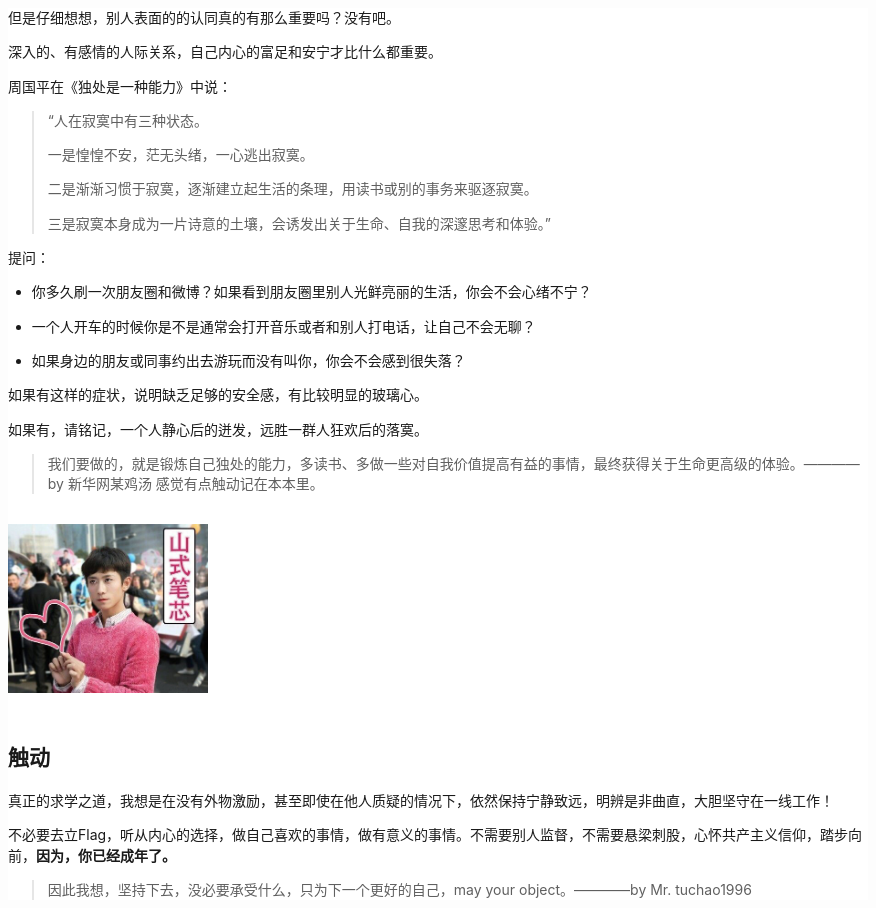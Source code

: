 但是仔细想想，别人表面的的认同真的有那么重要吗？没有吧。

深入的、有感情的人际关系，自己内心的富足和安宁才比什么都重要。

周国平在《独处是一种能力》中说：
 
> “人在寂寞中有三种状态。
> 
> 一是惶惶不安，茫无头绪，一心逃出寂寞。
>
> 二是渐渐习惯于寂寞，逐渐建立起生活的条理，用读书或别的事务来驱逐寂寞。
>
> 三是寂寞本身成为一片诗意的土壤，会诱发出关于生命、自我的深邃思考和体验。”

提问：

* 你多久刷一次朋友圈和微博？如果看到朋友圈里别人光鲜亮丽的生活，你会不会心绪不宁？
 
* 一个人开车的时候你是不是通常会打开音乐或者和别人打电话，让自己不会无聊？
 
* 如果身边的朋友或同事约出去游玩而没有叫你，你会不会感到很失落？
 
如果有这样的症状，说明缺乏足够的安全感，有比较明显的玻璃心。

如果有，请铭记，一个人静心后的迸发，远胜一群人狂欢后的落寞。

> 我们要做的，就是锻炼自己独处的能力，多读书、多做一些对自我价值提高有益的事情，最终获得关于生命更高级的体验。————by 新华网某鸡汤 感觉有点触动记在本本里。

<img src="/images/posts/myLife/img5.jpg" height="200" width="200">

## 触动

真正的求学之道，我想是在没有外物激励，甚至即使在他人质疑的情况下，依然保持宁静致远，明辨是非曲直，大胆坚守在一线工作！

不必要去立Flag，听从内心的选择，做自己喜欢的事情，做有意义的事情。不需要别人监督，不需要悬梁刺股，心怀共产主义信仰，踏步向前，**因为，你已经成年了。**

> 因此我想，坚持下去，没必要承受什么，只为下一个更好的自己，may your object。————by Mr. tuchao1996
